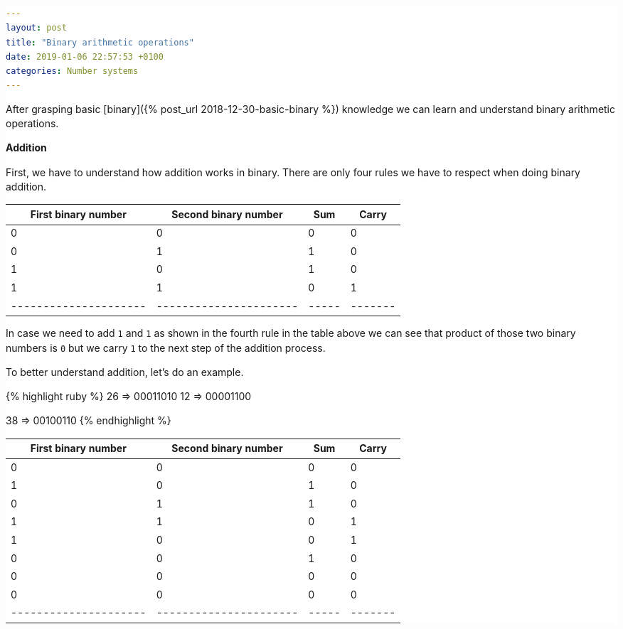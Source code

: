 ```yaml
---
layout: post
title: "Binary arithmetic operations"
date: 2019-01-06 22:57:53 +0100
categories: Number systems
---
```


After grasping basic [binary]({% post_url 2018-12-30-basic-binary %}) knowledge we can learn and understand binary arithmetic operations.

**Addition**

First, we have to understand how addition works in binary. There are only four rules we have to respect when doing binary addition.

<div class="table-wrapper" markdown="block">

| First binary number | Second binary number | Sum | Carry |
|---------------------|----------------------|-----|-------|
| 0                   | 0                    | 0   | 0     |
| 0                   | 1                    | 1   | 0     |
| 1                   | 0                    | 1   | 0     |
| 1                   | 1                    | 0   | 1     |
|---------------------|----------------------|-----|-------|

</div>

In case we need to add `1` and `1` as shown in the fourth rule in the table above we can see that product of those two binary numbers is `0` but we carry `1` to the next step of the addition process.

To better understand addition, let’s do an example.

{% highlight ruby %}
26 => 00011010
12 => 00001100

38 => 00100110
{% endhighlight %}

<div class="table-wrapper" markdown="block">

| First binary number | Second binary number | Sum | Carry |
|---------------------|----------------------|-----|-------|
| 0                   | 0                    | 0   | 0     |
| 1                   | 0                    | 1   | 0     |
| 0                   | 1                    | 1   | 0     |
| 1                   | 1                    | 0   | 1     |
| 1                   | 0                    | 0   | 1     |
| 0                   | 0                    | 1   | 0     |
| 0                   | 0                    | 0   | 0     |
| 0                   | 0                    | 0   | 0     |
|---------------------|----------------------|-----|-------|
